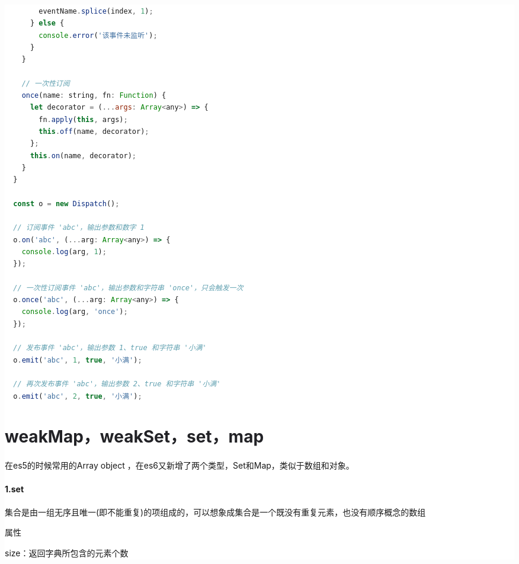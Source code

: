 ```javascript
        eventName.splice(index, 1);
      } else {
        console.error('该事件未监听');
      }
    }
  
    // 一次性订阅
    once(name: string, fn: Function) {
      let decorator = (...args: Array<any>) => {
        fn.apply(this, args);
        this.off(name, decorator);
      };
      this.on(name, decorator);
    }
  }
  
  const o = new Dispatch();
  
  // 订阅事件 'abc'，输出参数和数字 1
  o.on('abc', (...arg: Array<any>) => {
    console.log(arg, 1);
  });
  
  // 一次性订阅事件 'abc'，输出参数和字符串 'once'，只会触发一次
  o.once('abc', (...arg: Array<any>) => {
    console.log(arg, 'once');
  });
  
  // 发布事件 'abc'，输出参数 1、true 和字符串 '小满'
  o.emit('abc', 1, true, '小满');
  
  // 再次发布事件 'abc'，输出参数 2、true 和字符串 '小满'
  o.emit('abc', 2, true, '小满');
```

# <font style="color:rgb(34, 34, 38);">weakMap，weakSet，set，map</font>
在es5的时候常用的Array object ，在es6又新增了两个类型，Set和Map，类似于数组和对象。



#### 1.set
集合是由一组无序且唯一(即不能重复)的项组成的，可以想象成集合是一个既没有重复元素，也没有顺序概念的数组



属性



size：返回字典所包含的元素个数


